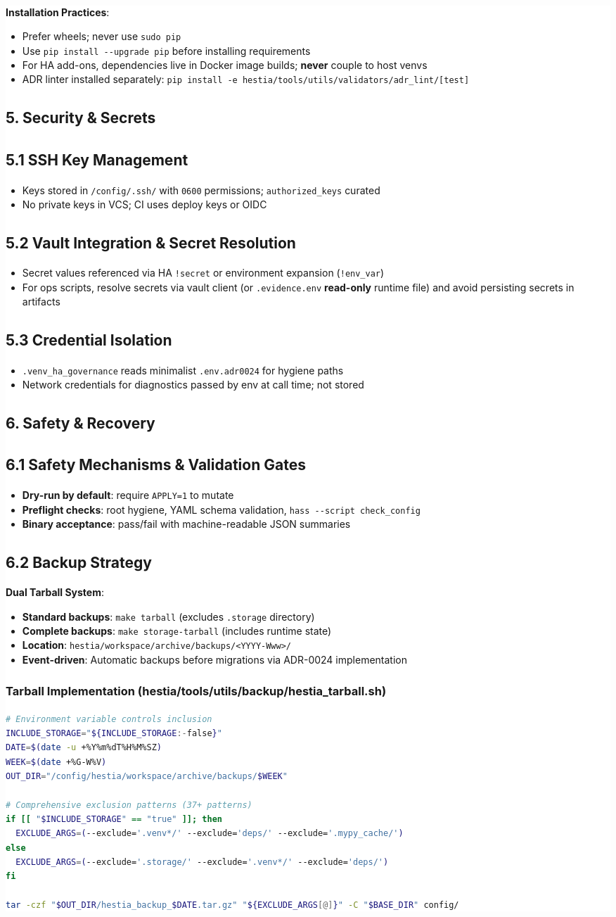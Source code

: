 **Installation Practices**:

- Prefer wheels; never use `sudo pip`
- Use `pip install --upgrade pip` before installing requirements
- For HA add-ons, dependencies live in Docker image builds; **never** couple to host venvs
- ADR linter installed separately: `pip install -e hestia/tools/utils/validators/adr_lint/[test]`

## 5. Security & Secrets

## 5.1 SSH Key Management

- Keys stored in `/config/.ssh/` with `0600` permissions; `authorized_keys` curated
- No private keys in VCS; CI uses deploy keys or OIDC

## 5.2 Vault Integration & Secret Resolution

- Secret values referenced via HA `!secret` or environment expansion (`!env_var`)
- For ops scripts, resolve secrets via vault client (or `.evidence.env` **read-only** runtime file) and avoid persisting secrets in artifacts

## 5.3 Credential Isolation

- `.venv_ha_governance` reads minimalist `.env.adr0024` for hygiene paths
- Network credentials for diagnostics passed by env at call time; not stored

## 6. Safety & Recovery

## 6.1 Safety Mechanisms & Validation Gates

- **Dry-run by default**: require `APPLY=1` to mutate
- **Preflight checks**: root hygiene, YAML schema validation, `hass --script check_config`
- **Binary acceptance**: pass/fail with machine-readable JSON summaries

## 6.2 Backup Strategy

**Dual Tarball System**:

- **Standard backups**: `make tarball` (excludes `.storage` directory)
- **Complete backups**: `make storage-tarball` (includes runtime state)
- **Location**: `hestia/workspace/archive/backups/<YYYY-Www>/`
- **Event-driven**: Automatic backups before migrations via ADR-0024 implementation

### Tarball Implementation (hestia/tools/utils/backup/hestia_tarball.sh)

```bash
# Environment variable controls inclusion
INCLUDE_STORAGE="${INCLUDE_STORAGE:-false}"
DATE=$(date -u +%Y%m%dT%H%M%SZ)
WEEK=$(date +%G-W%V)
OUT_DIR="/config/hestia/workspace/archive/backups/$WEEK"

# Comprehensive exclusion patterns (37+ patterns)
if [[ "$INCLUDE_STORAGE" == "true" ]]; then
  EXCLUDE_ARGS=(--exclude='.venv*/' --exclude='deps/' --exclude='.mypy_cache/')
else
  EXCLUDE_ARGS=(--exclude='.storage/' --exclude='.venv*/' --exclude='deps/')
fi

tar -czf "$OUT_DIR/hestia_backup_$DATE.tar.gz" "${EXCLUDE_ARGS[@]}" -C "$BASE_DIR" config/
```
